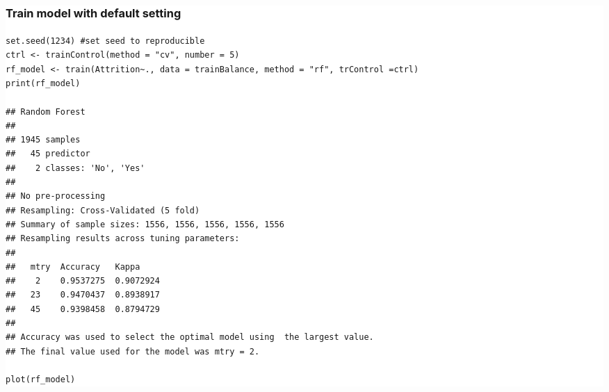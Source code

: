 ### Train model with default setting

    set.seed(1234) #set seed to reproducible 
    ctrl <- trainControl(method = "cv", number = 5)
    rf_model <- train(Attrition~., data = trainBalance, method = "rf", trControl =ctrl)
    print(rf_model)

    ## Random Forest 
    ## 
    ## 1945 samples
    ##   45 predictor
    ##    2 classes: 'No', 'Yes' 
    ## 
    ## No pre-processing
    ## Resampling: Cross-Validated (5 fold) 
    ## Summary of sample sizes: 1556, 1556, 1556, 1556, 1556 
    ## Resampling results across tuning parameters:
    ## 
    ##   mtry  Accuracy   Kappa    
    ##    2    0.9537275  0.9072924
    ##   23    0.9470437  0.8938917
    ##   45    0.9398458  0.8794729
    ## 
    ## Accuracy was used to select the optimal model using  the largest value.
    ## The final value used for the model was mtry = 2.

    plot(rf_model)
